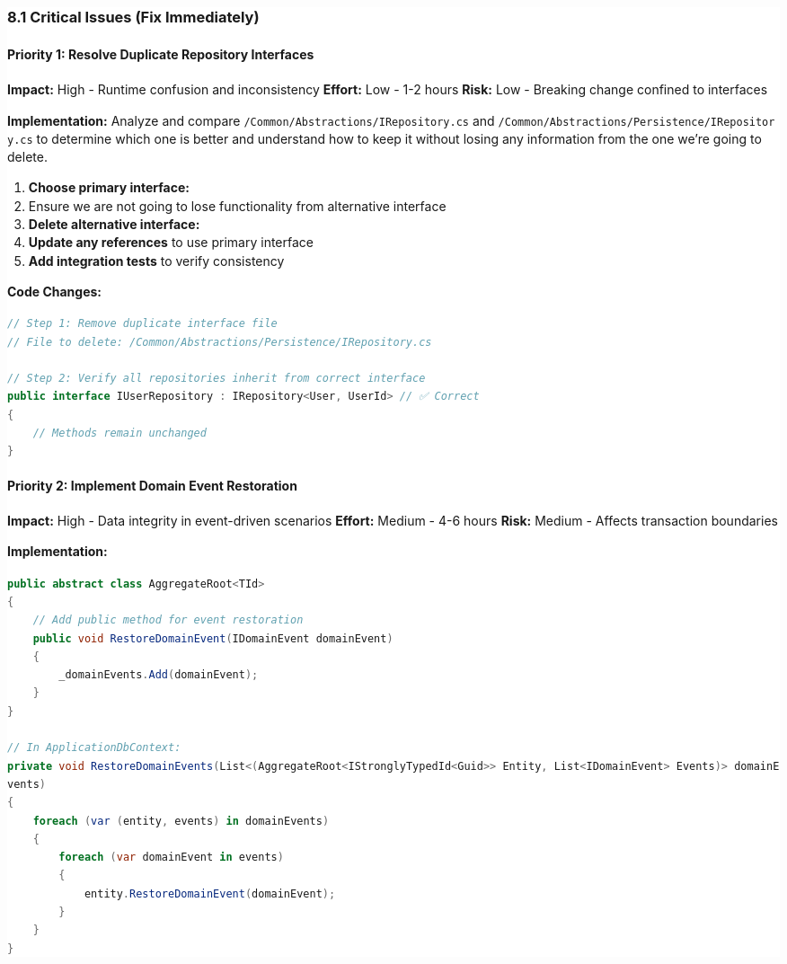 ### 8.1 Critical Issues (Fix Immediately)

#### **Priority 1: Resolve Duplicate Repository Interfaces**

**Impact:** High - Runtime confusion and inconsistency
**Effort:** Low - 1-2 hours
**Risk:** Low - Breaking change confined to interfaces

**Implementation:**
Analyze and compare `/Common/Abstractions/IRepository.cs` and  `/Common/Abstractions/Persistence/IRepository.cs` to determine which one is better and understand how to keep it without losing any information from the one we’re going to delete.
1. **Choose primary interface:** 
2. Ensure we are not going to lose functionality from alternative interface
2. **Delete alternative interface:** 
3. **Update any references** to use primary interface
4. **Add integration tests** to verify consistency

**Code Changes:**
```csharp
// Step 1: Remove duplicate interface file
// File to delete: /Common/Abstractions/Persistence/IRepository.cs

// Step 2: Verify all repositories inherit from correct interface
public interface IUserRepository : IRepository<User, UserId> // ✅ Correct
{
    // Methods remain unchanged
}
```

#### **Priority 2: Implement Domain Event Restoration**

**Impact:** High - Data integrity in event-driven scenarios
**Effort:** Medium - 4-6 hours
**Risk:** Medium - Affects transaction boundaries

**Implementation:**
```csharp
public abstract class AggregateRoot<TId>
{
    // Add public method for event restoration
    public void RestoreDomainEvent(IDomainEvent domainEvent)
    {
        _domainEvents.Add(domainEvent);
    }
}

// In ApplicationDbContext:
private void RestoreDomainEvents(List<(AggregateRoot<IStronglyTypedId<Guid>> Entity, List<IDomainEvent> Events)> domainEvents)
{
    foreach (var (entity, events) in domainEvents)
    {
        foreach (var domainEvent in events)
        {
            entity.RestoreDomainEvent(domainEvent);
        }
    }
}
```
